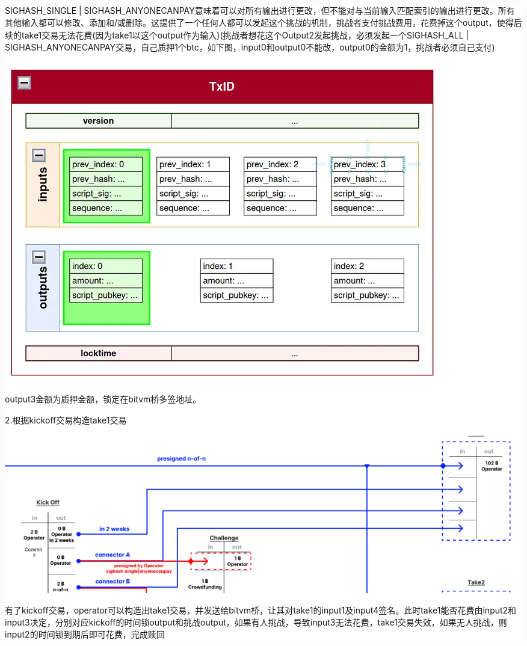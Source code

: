 SIGHASH_SINGLE | SIGHASH_ANYONECANPAY意味着可以对所有输出进行更改，但不能对与当前输入匹配索引的输出进行更改。所有其他输入都可以修改、添加和/或删除。这提供了一个任何人都可以发起这个挑战的机制，挑战者支付挑战费用，花费掉这个output，使得后续的take1交易无法花费(因为take1以这个output作为输入)(挑战者想花这个Output2发起挑战，必须发起一个SIGHASH_ALL | SIGHASH_ANYONECANPAY交易，自己质押1个btc，如下图，input0和output0不能改，output0的金额为1，挑战者必须自己支付)

![Untitled_16](Untitled_16.png)

output3金额为质押金额，锁定在bitvm桥多签地址。

2.根据kickoff交易构造take1交易

![Untitled_17](Untitled_17.png)

有了kickoff交易，operator可以构造出take1交易，并发送给bitvm桥，让其对take1的input1及input4签名。此时take1能否花费由input2和input3决定，分别对应kickoff的时间锁output和挑战output，如果有人挑战，导致input3无法花费，take1交易失效，如果无人挑战，则input2的时间锁到期后即可花费，完成赎回

